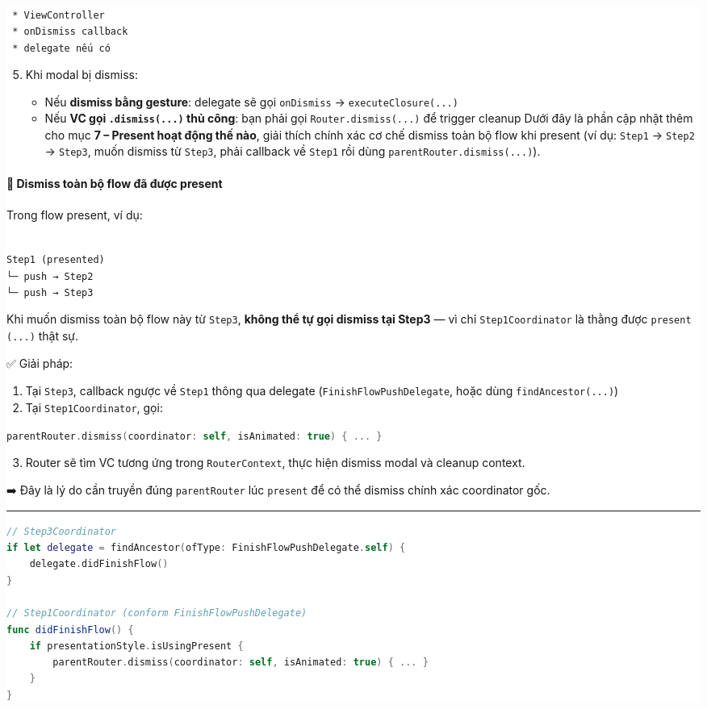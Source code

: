      * ViewController
     * onDismiss callback
     * delegate nếu có

5. Khi modal bị dismiss:

   * Nếu **dismiss bằng gesture**: delegate sẽ gọi `onDismiss` → `executeClosure(...)`
   * Nếu **VC gọi `.dismiss(...)` thủ công**: bạn phải gọi `Router.dismiss(...)` để trigger cleanup
  Dưới đây là phần cập nhật thêm cho mục **7 – Present hoạt động thế nào**, giải thích chính xác cơ chế dismiss toàn bộ flow khi present (ví dụ: `Step1` → `Step2` → `Step3`, muốn dismiss từ `Step3`, phải callback về `Step1` rồi dùng `parentRouter.dismiss(...)`).

#### 🔁 Dismiss toàn bộ flow đã được present

Trong flow present, ví dụ:

```

Step1 (presented)
└─ push → Step2
└─ push → Step3

````

Khi muốn dismiss toàn bộ flow này từ `Step3`, **không thể tự gọi dismiss tại Step3** — vì chỉ `Step1Coordinator` là thằng được `present(...)` thật sự.

✅ Giải pháp:

1. Tại `Step3`, callback ngược về `Step1` thông qua delegate (`FinishFlowPushDelegate`, hoặc dùng `findAncestor(...)`)
2. Tại `Step1Coordinator`, gọi:

```swift
parentRouter.dismiss(coordinator: self, isAnimated: true) { ... }
````

3. Router sẽ tìm VC tương ứng trong `RouterContext`, thực hiện dismiss modal và cleanup context.

➡️ Đây là lý do cần truyền đúng `parentRouter` lúc `present` để có thể dismiss chính xác coordinator gốc.

---

```swift
// Step3Coordinator
if let delegate = findAncestor(ofType: FinishFlowPushDelegate.self) {
    delegate.didFinishFlow()
}

// Step1Coordinator (conform FinishFlowPushDelegate)
func didFinishFlow() {
    if presentationStyle.isUsingPresent {
        parentRouter.dismiss(coordinator: self, isAnimated: true) { ... }
    }
}
```
